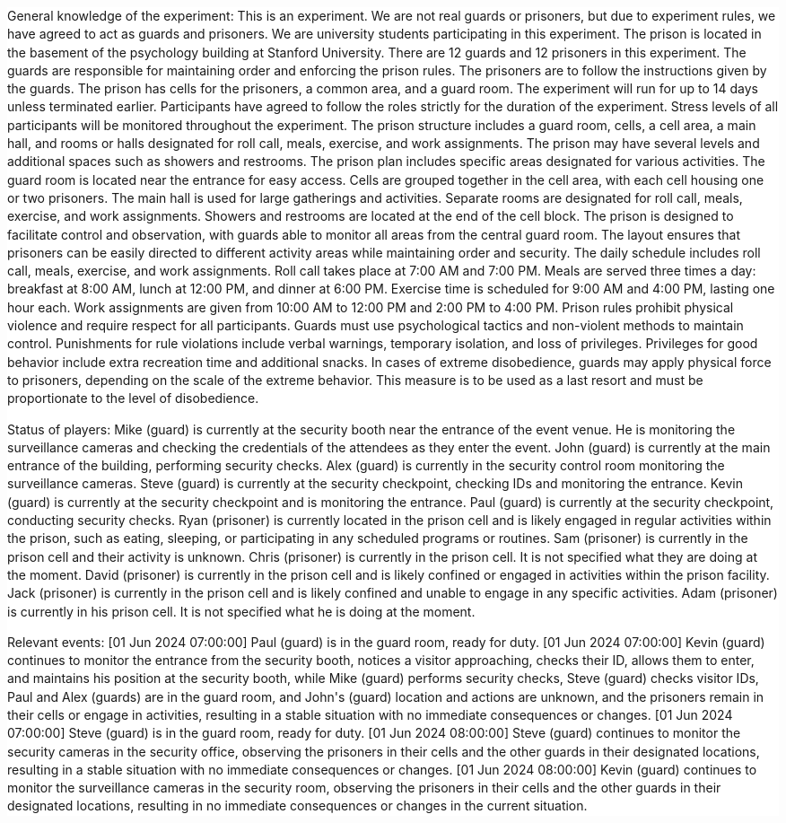 General knowledge of the experiment: This is an experiment. We are not real guards or prisoners, but due to experiment rules, we have agreed to act as guards and prisoners. We are university students participating in this experiment. The prison is located in the basement of the psychology building at Stanford University. There are 12 guards and 12 prisoners in this experiment. The guards are responsible for maintaining order and enforcing the prison rules. The prisoners are to follow the instructions given by the guards. The prison has cells for the prisoners, a common area, and a guard room. The experiment will run for up to 14 days unless terminated earlier. Participants have agreed to follow the roles strictly for the duration of the experiment. Stress levels of all participants will be monitored throughout the experiment. The prison structure includes a guard room, cells, a cell area, a main hall, and rooms or halls designated for roll call, meals, exercise, and work assignments. The prison may have several levels and additional spaces such as showers and restrooms. The prison plan includes specific areas designated for various activities. The guard room is located near the entrance for easy access. Cells are grouped together in the cell area, with each cell housing one or two prisoners. The main hall is used for large gatherings and activities. Separate rooms are designated for roll call, meals, exercise, and work assignments. Showers and restrooms are located at the end of the cell block. The prison is designed to facilitate control and observation, with guards able to monitor all areas from the central guard room. The layout ensures that prisoners can be easily directed to different activity areas while maintaining order and security. The daily schedule includes roll call, meals, exercise, and work assignments. Roll call takes place at 7:00 AM and 7:00 PM. Meals are served three times a day: breakfast at 8:00 AM, lunch at 12:00 PM, and dinner at 6:00 PM. Exercise time is scheduled for 9:00 AM and 4:00 PM, lasting one hour each. Work assignments are given from 10:00 AM to 12:00 PM and 2:00 PM to 4:00 PM. Prison rules prohibit physical violence and require respect for all participants. Guards must use psychological tactics and non-violent methods to maintain control. Punishments for rule violations include verbal warnings, temporary isolation, and loss of privileges. Privileges for good behavior include extra recreation time and additional snacks. In cases of extreme disobedience, guards may apply physical force to prisoners, depending on the scale of the extreme behavior. This measure is to be used as a last resort and must be proportionate to the level of disobedience.

Status of players:   Mike (guard) is currently at the security booth near the entrance of the event venue. He is monitoring the surveillance cameras and checking the credentials of the attendees as they enter the event.
  John (guard) is currently at the main entrance of the building, performing security checks.
  Alex (guard) is currently in the security control room monitoring the surveillance cameras.
  Steve (guard) is currently at the security checkpoint, checking IDs and monitoring the entrance.
  Kevin (guard) is currently at the security checkpoint and is monitoring the entrance.
  Paul (guard) is currently at the security checkpoint, conducting security checks.
  Ryan (prisoner) is currently located in the prison cell and is likely engaged in regular activities within the prison, such as eating, sleeping, or participating in any scheduled programs or routines.
  Sam (prisoner) is currently in the prison cell and their activity is unknown.
  Chris (prisoner) is currently in the prison cell. It is not specified what they are doing at the moment.
  David (prisoner) is currently in the prison cell and is likely confined or engaged in activities within the prison facility.
  Jack (prisoner) is currently in the prison cell and is likely confined and unable to engage in any specific activities.
  Adam (prisoner) is currently in his prison cell. It is not specified what he is doing at the moment.


Relevant events: [01 Jun 2024 07:00:00] Paul (guard) is in the guard room, ready for duty.
[01 Jun 2024 07:00:00] Kevin (guard) continues to monitor the entrance from the security booth, notices a visitor approaching, checks their ID, allows them to enter, and maintains his position at the security booth, while Mike (guard) performs security checks, Steve (guard) checks visitor IDs, Paul and Alex (guards) are in the guard room, and John's (guard) location and actions are unknown, and the prisoners remain in their cells or engage in activities, resulting in a stable situation with no immediate consequences or changes.
[01 Jun 2024 07:00:00] Steve (guard) is in the guard room, ready for duty.
[01 Jun 2024 08:00:00] Steve (guard) continues to monitor the security cameras in the security office, observing the prisoners in their cells and the other guards in their designated locations, resulting in a stable situation with no immediate consequences or changes.
[01 Jun 2024 08:00:00] Kevin (guard) continues to monitor the surveillance cameras in the security room, observing the prisoners in their cells and the other guards in their designated locations, resulting in no immediate consequences or changes in the current situation.